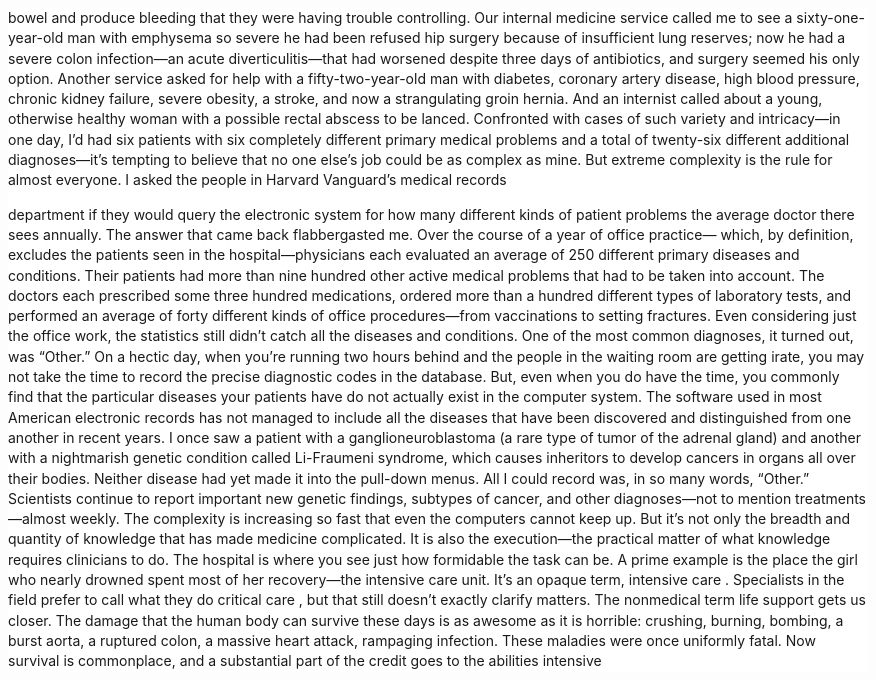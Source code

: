 bowel and produce bleeding that they were having trouble controlling. Our
internal medicine service called me to see a sixty-one-year-old man with
emphysema so severe he had been refused hip surgery because of insufficient
lung reserves; now he had a severe colon infection—an acute diverticulitis—that
had worsened despite three days of antibiotics, and surgery seemed his only
option. Another service asked for help with a fifty-two-year-old man with
diabetes, coronary artery disease, high blood pressure, chronic kidney failure,
severe obesity, a stroke, and now a strangulating groin hernia. And an internist
called about a young, otherwise healthy woman with a possible rectal abscess to
be lanced.
Confronted with cases of such variety and intricacy—in one day, I’d had six
patients with six completely different primary medical problems and a total of
twenty-six different additional diagnoses—it’s tempting to believe that no one
else’s job could be as complex as mine. But extreme complexity is the rule for
almost everyone. I asked the people in Harvard Vanguard’s medical records

department if they would query the electronic system for how many different
kinds of patient problems the average doctor there sees annually. The answer that
came back flabbergasted me. Over the course of a year of office practice—
which, by definition, excludes the patients seen in the hospital—physicians each
evaluated an average of 250 different primary diseases and conditions. Their
patients had more than nine hundred other active medical problems that had to
be taken into account. The doctors each prescribed some three hundred
medications, ordered more than a hundred different types of laboratory tests, and
performed an average of forty different kinds of office procedures—from
vaccinations to setting fractures.
Even considering just the office work, the statistics still didn’t catch all the
diseases and conditions. One of the most common diagnoses, it turned out, was
“Other.” On a hectic day, when you’re running two hours behind and the people
in the waiting room are getting irate, you may not take the time to record the
precise diagnostic codes in the database. But, even when you do have the time,
you commonly find that the particular diseases your patients have do not actually
exist in the computer system.
The software used in most American electronic records has not managed to
include all the diseases that have been discovered and distinguished from one
another in recent years. I once saw a patient with a ganglioneuroblastoma (a rare
type of tumor of the adrenal gland) and another with a nightmarish genetic
condition called Li-Fraumeni syndrome, which causes inheritors to develop
cancers in organs all over their bodies. Neither disease had yet made it into the
pull-down menus. All I could record was, in so many words, “Other.” Scientists
continue to report important new genetic findings, subtypes of cancer, and other
diagnoses—not to mention treatments—almost weekly. The complexity is
increasing so fast that even the computers cannot keep up.
But it’s not only the breadth and quantity of knowledge that has made
medicine complicated. It is also the execution—the practical matter of what
knowledge requires clinicians to do. The hospital is where you see just how
formidable the task can be. A prime example is the place the girl who nearly
drowned spent most of her recovery—the intensive care unit.
It’s an opaque term, intensive care . Specialists in the field prefer to call what
they do critical care , but that still doesn’t exactly clarify matters. The
nonmedical term life support gets us closer. The damage that the human body
can survive these days is as awesome as it is horrible: crushing, burning,
bombing, a burst aorta, a ruptured colon, a massive heart attack, rampaging
infection. These maladies were once uniformly fatal. Now survival is
commonplace, and a substantial part of the credit goes to the abilities intensive
